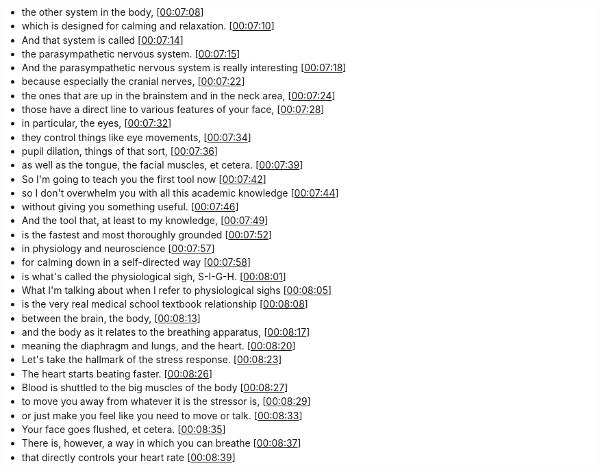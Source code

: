 *  the other system in the body, [[00:07:08](https://www.youtube.com/watch?v=qUz93CyNIz0&t=428.88s)]
*  which is designed for calming and relaxation. [[00:07:10](https://www.youtube.com/watch?v=qUz93CyNIz0&t=430.36s)]
*  And that system is called [[00:07:14](https://www.youtube.com/watch?v=qUz93CyNIz0&t=434.04s)]
*  the parasympathetic nervous system. [[00:07:15](https://www.youtube.com/watch?v=qUz93CyNIz0&t=435.84000000000003s)]
*  And the parasympathetic nervous system is really interesting [[00:07:18](https://www.youtube.com/watch?v=qUz93CyNIz0&t=438.24s)]
*  because especially the cranial nerves, [[00:07:22](https://www.youtube.com/watch?v=qUz93CyNIz0&t=442.32s)]
*  the ones that are up in the brainstem and in the neck area, [[00:07:24](https://www.youtube.com/watch?v=qUz93CyNIz0&t=444.48s)]
*  those have a direct line to various features of your face, [[00:07:28](https://www.youtube.com/watch?v=qUz93CyNIz0&t=448.56s)]
*  in particular, the eyes, [[00:07:32](https://www.youtube.com/watch?v=qUz93CyNIz0&t=452.88s)]
*  they control things like eye movements, [[00:07:34](https://www.youtube.com/watch?v=qUz93CyNIz0&t=454.7s)]
*  pupil dilation, things of that sort, [[00:07:36](https://www.youtube.com/watch?v=qUz93CyNIz0&t=456.36s)]
*  as well as the tongue, the facial muscles, et cetera. [[00:07:39](https://www.youtube.com/watch?v=qUz93CyNIz0&t=459.38s)]
*  So I'm going to teach you the first tool now [[00:07:42](https://www.youtube.com/watch?v=qUz93CyNIz0&t=462.4s)]
*  so I don't overwhelm you with all this academic knowledge [[00:07:44](https://www.youtube.com/watch?v=qUz93CyNIz0&t=464.64s)]
*  without giving you something useful. [[00:07:46](https://www.youtube.com/watch?v=qUz93CyNIz0&t=466.96s)]
*  And the tool that, at least to my knowledge, [[00:07:49](https://www.youtube.com/watch?v=qUz93CyNIz0&t=469.08s)]
*  is the fastest and most thoroughly grounded [[00:07:52](https://www.youtube.com/watch?v=qUz93CyNIz0&t=472.32s)]
*  in physiology and neuroscience [[00:07:57](https://www.youtube.com/watch?v=qUz93CyNIz0&t=477.04s)]
*  for calming down in a self-directed way [[00:07:58](https://www.youtube.com/watch?v=qUz93CyNIz0&t=478.6s)]
*  is what's called the physiological sigh, S-I-G-H. [[00:08:01](https://www.youtube.com/watch?v=qUz93CyNIz0&t=481.52s)]
*  What I'm talking about when I refer to physiological sighs [[00:08:05](https://www.youtube.com/watch?v=qUz93CyNIz0&t=485.56s)]
*  is the very real medical school textbook relationship [[00:08:08](https://www.youtube.com/watch?v=qUz93CyNIz0&t=488.56s)]
*  between the brain, the body, [[00:08:13](https://www.youtube.com/watch?v=qUz93CyNIz0&t=493.56s)]
*  and the body as it relates to the breathing apparatus, [[00:08:17](https://www.youtube.com/watch?v=qUz93CyNIz0&t=497.2s)]
*  meaning the diaphragm and lungs, and the heart. [[00:08:20](https://www.youtube.com/watch?v=qUz93CyNIz0&t=500.64s)]
*  Let's take the hallmark of the stress response. [[00:08:23](https://www.youtube.com/watch?v=qUz93CyNIz0&t=503.91999999999996s)]
*  The heart starts beating faster. [[00:08:26](https://www.youtube.com/watch?v=qUz93CyNIz0&t=506.21999999999997s)]
*  Blood is shuttled to the big muscles of the body [[00:08:27](https://www.youtube.com/watch?v=qUz93CyNIz0&t=507.79999999999995s)]
*  to move you away from whatever it is the stressor is, [[00:08:29](https://www.youtube.com/watch?v=qUz93CyNIz0&t=509.64s)]
*  or just make you feel like you need to move or talk. [[00:08:33](https://www.youtube.com/watch?v=qUz93CyNIz0&t=513.1s)]
*  Your face goes flushed, et cetera. [[00:08:35](https://www.youtube.com/watch?v=qUz93CyNIz0&t=515.36s)]
*  There is, however, a way in which you can breathe [[00:08:37](https://www.youtube.com/watch?v=qUz93CyNIz0&t=517.02s)]
*  that directly controls your heart rate [[00:08:39](https://www.youtube.com/watch?v=qUz93CyNIz0&t=519.4s)]